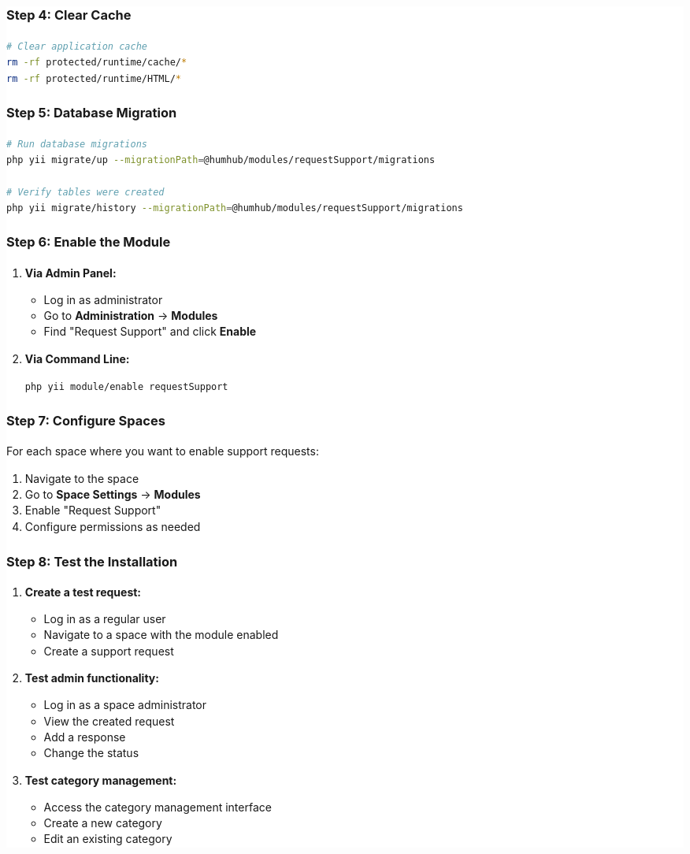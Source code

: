 ### Step 4: Clear Cache

```bash
# Clear application cache
rm -rf protected/runtime/cache/*
rm -rf protected/runtime/HTML/*
```

### Step 5: Database Migration

```bash
# Run database migrations
php yii migrate/up --migrationPath=@humhub/modules/requestSupport/migrations

# Verify tables were created
php yii migrate/history --migrationPath=@humhub/modules/requestSupport/migrations
```

### Step 6: Enable the Module

1. **Via Admin Panel:**
   - Log in as administrator
   - Go to **Administration** → **Modules**
   - Find "Request Support" and click **Enable**

2. **Via Command Line:**
   ```bash
   php yii module/enable requestSupport
   ```

### Step 7: Configure Spaces

For each space where you want to enable support requests:

1. Navigate to the space
2. Go to **Space Settings** → **Modules**
3. Enable "Request Support"
4. Configure permissions as needed

### Step 8: Test the Installation

1. **Create a test request:**
   - Log in as a regular user
   - Navigate to a space with the module enabled
   - Create a support request

2. **Test admin functionality:**
   - Log in as a space administrator
   - View the created request
   - Add a response
   - Change the status

3. **Test category management:**
   - Access the category management interface
   - Create a new category
   - Edit an existing category
